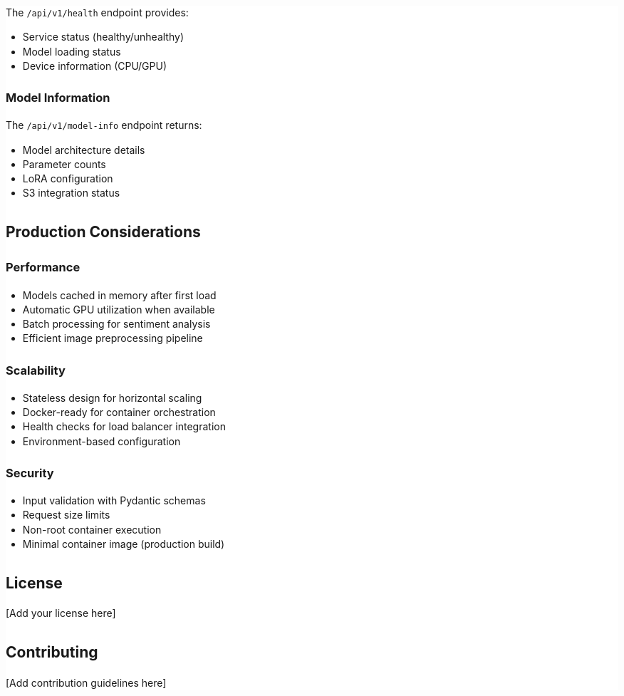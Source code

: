 The `/api/v1/health` endpoint provides:
- Service status (healthy/unhealthy)
- Model loading status
- Device information (CPU/GPU)

### Model Information

The `/api/v1/model-info` endpoint returns:
- Model architecture details
- Parameter counts
- LoRA configuration
- S3 integration status

## Production Considerations

### Performance

- Models cached in memory after first load
- Automatic GPU utilization when available
- Batch processing for sentiment analysis
- Efficient image preprocessing pipeline

### Scalability

- Stateless design for horizontal scaling
- Docker-ready for container orchestration
- Health checks for load balancer integration
- Environment-based configuration

### Security

- Input validation with Pydantic schemas
- Request size limits
- Non-root container execution
- Minimal container image (production build)

## License

[Add your license here]

## Contributing

[Add contribution guidelines here] 
